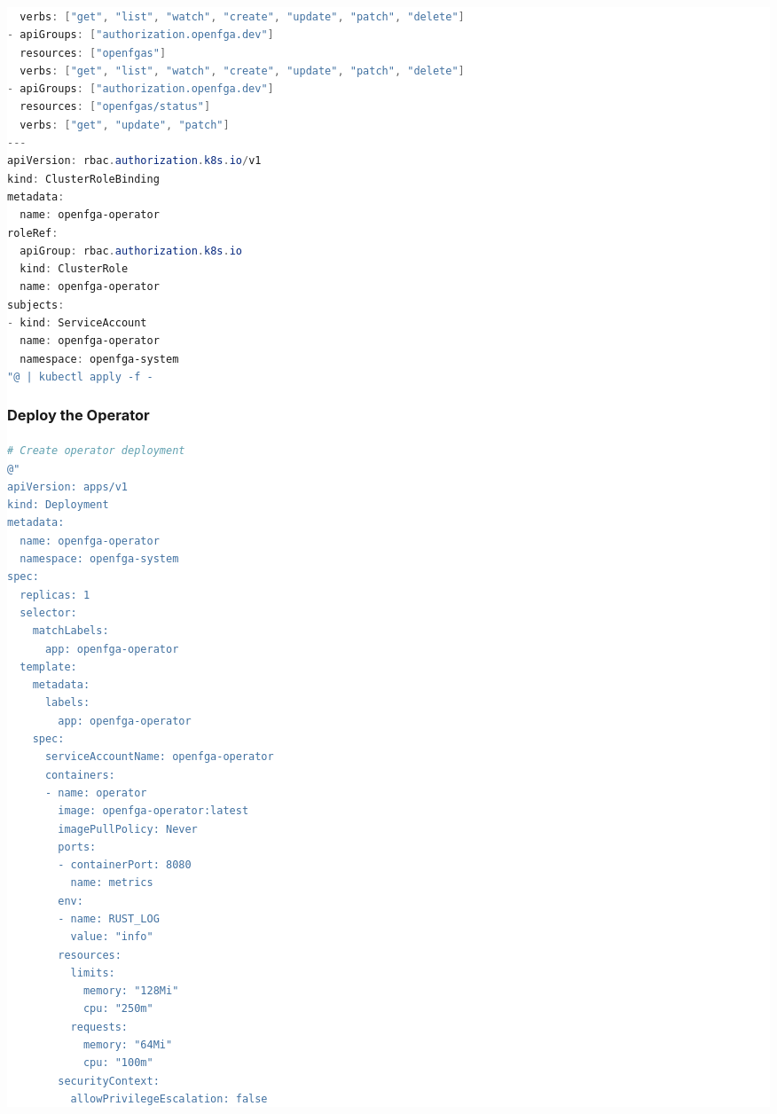 ```powershell
  verbs: ["get", "list", "watch", "create", "update", "patch", "delete"]
- apiGroups: ["authorization.openfga.dev"]
  resources: ["openfgas"]
  verbs: ["get", "list", "watch", "create", "update", "patch", "delete"]
- apiGroups: ["authorization.openfga.dev"]
  resources: ["openfgas/status"]
  verbs: ["get", "update", "patch"]
---
apiVersion: rbac.authorization.k8s.io/v1
kind: ClusterRoleBinding
metadata:
  name: openfga-operator
roleRef:
  apiGroup: rbac.authorization.k8s.io
  kind: ClusterRole
  name: openfga-operator
subjects:
- kind: ServiceAccount
  name: openfga-operator
  namespace: openfga-system
"@ | kubectl apply -f -
```

### Deploy the Operator

```powershell
# Create operator deployment
@"
apiVersion: apps/v1
kind: Deployment
metadata:
  name: openfga-operator
  namespace: openfga-system
spec:
  replicas: 1
  selector:
    matchLabels:
      app: openfga-operator
  template:
    metadata:
      labels:
        app: openfga-operator
    spec:
      serviceAccountName: openfga-operator
      containers:
      - name: operator
        image: openfga-operator:latest
        imagePullPolicy: Never
        ports:
        - containerPort: 8080
          name: metrics
        env:
        - name: RUST_LOG
          value: "info"
        resources:
          limits:
            memory: "128Mi"
            cpu: "250m"
          requests:
            memory: "64Mi"
            cpu: "100m"
        securityContext:
          allowPrivilegeEscalation: false
```